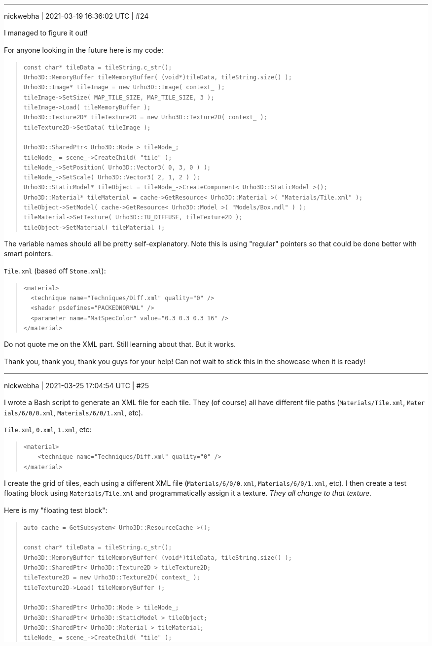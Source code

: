 -------------------------

nickwebha | 2021-03-19 16:36:02 UTC | #24

I managed to figure it out!

For anyone looking in the future here is my code:
>     const char* tileData = tileString.c_str();
>     Urho3D::MemoryBuffer tileMemoryBuffer( (void*)tileData, tileString.size() );
>     Urho3D::Image* tileImage = new Urho3D::Image( context_ );
>     tileImage->SetSize( MAP_TILE_SIZE, MAP_TILE_SIZE, 3 );
>     tileImage->Load( tileMemoryBuffer );
>     Urho3D::Texture2D* tileTexture2D = new Urho3D::Texture2D( context_ );
>     tileTexture2D->SetData( tileImage );
> 
>     Urho3D::SharedPtr< Urho3D::Node > tileNode_;
>     tileNode_ = scene_->CreateChild( "tile" );
>     tileNode_->SetPosition( Urho3D::Vector3( 0, 3, 0 ) );
>     tileNode_->SetScale( Urho3D::Vector3( 2, 1, 2 ) );
>     Urho3D::StaticModel* tileObject = tileNode_->CreateComponent< Urho3D::StaticModel >();
>     Urho3D::Material* tileMaterial = cache->GetResource< Urho3D::Material >( "Materials/Tile.xml" );
>     tileObject->SetModel( cache->GetResource< Urho3D::Model >( "Models/Box.mdl" ) );
>     tileMaterial->SetTexture( Urho3D::TU_DIFFUSE, tileTexture2D );
>     tileObject->SetMaterial( tileMaterial );
The variable names should all be pretty self-explanatory. Note this is using "regular" pointers so that could be done better with smart pointers.

`Tile.xml` (based off `Stone.xml`):
>     <material>
>     	<technique name="Techniques/Diff.xml" quality="0" />
>     	<shader psdefines="PACKEDNORMAL" />
>     	<parameter name="MatSpecColor" value="0.3 0.3 0.3 16" />
>     </material>
Do not quote me on the XML part. Still learning about that. But it works.

Thank you, thank you, thank you guys for your help! Can not wait to stick this in the showcase when it is ready!

-------------------------

nickwebha | 2021-03-25 17:04:54 UTC | #25

I wrote a Bash script to generate an XML file for each tile. They (of course) all have different file paths (`Materials/Tile.xml`, `Materials/6/0/0.xml`, `Materials/6/0/1.xml`, etc).

`Tile.xml`, `0.xml`, `1.xml`, etc:
>     <material>
>         <technique name="Techniques/Diff.xml" quality="0" />
>     </material>

I create the grid of tiles, each using a different XML file (`Materials/6/0/0.xml`, `Materials/6/0/1.xml`, etc). I then create a test floating block using `Materials/Tile.xml` and programmatically assign it a texture. *They all change to that texture.*

Here is my "floating test block":
>     auto cache = GetSubsystem< Urho3D::ResourceCache >();
> 
>     const char* tileData = tileString.c_str();
>     Urho3D::MemoryBuffer tileMemoryBuffer( (void*)tileData, tileString.size() );
>     Urho3D::SharedPtr< Urho3D::Texture2D > tileTexture2D;
>     tileTexture2D = new Urho3D::Texture2D( context_ );
>     tileTexture2D->Load( tileMemoryBuffer );
> 
>     Urho3D::SharedPtr< Urho3D::Node > tileNode_;
>     Urho3D::SharedPtr< Urho3D::StaticModel > tileObject;
>     Urho3D::SharedPtr< Urho3D::Material > tileMaterial;
>     tileNode_ = scene_->CreateChild( "tile" );